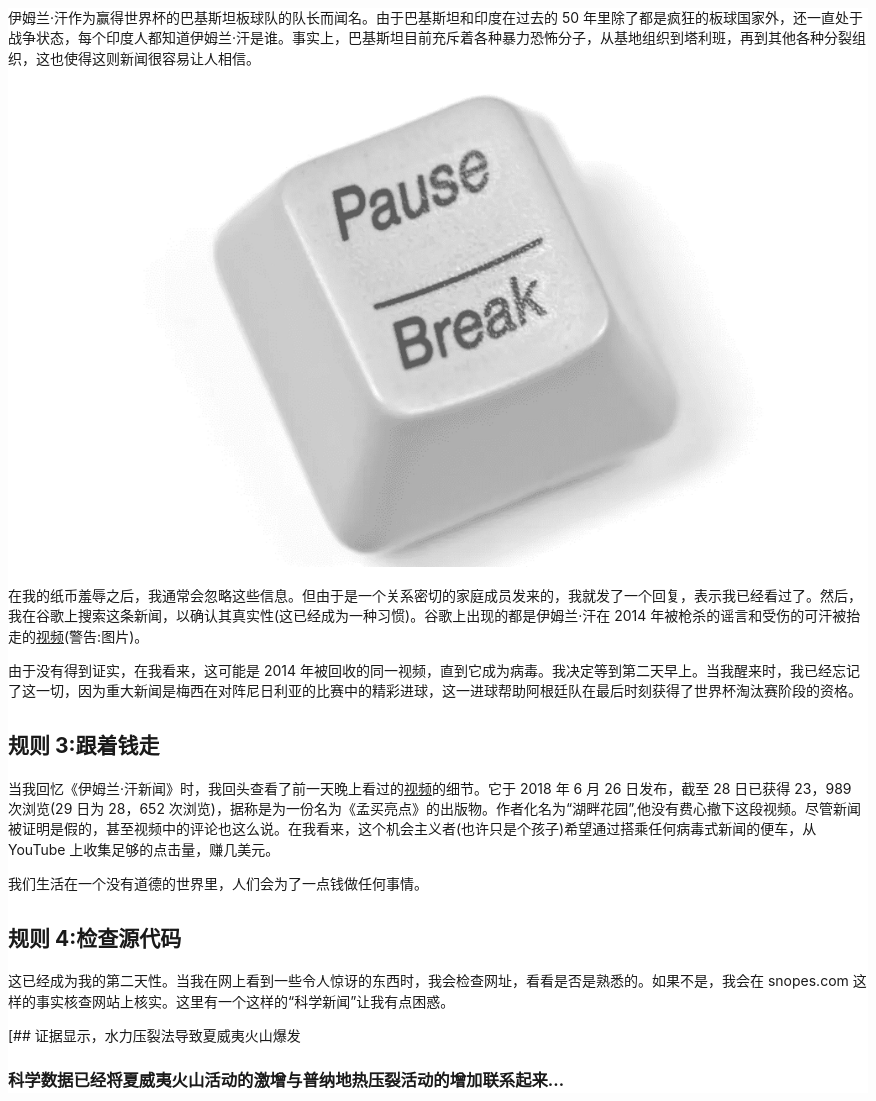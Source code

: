 伊姆兰·汗作为赢得世界杯的巴基斯坦板球队的队长而闻名。由于巴基斯坦和印度在过去的 50 年里除了都是疯狂的板球国家外，还一直处于战争状态，每个印度人都知道伊姆兰·汗是谁。事实上，巴基斯坦目前充斥着各种暴力恐怖分子，从基地组织到塔利班，再到其他各种分裂组织，这也使得这则新闻很容易让人相信。

![](img/70b270974aeacfc5d34f337a3abf9855.png)

在我的纸币羞辱之后，我通常会忽略这些信息。但由于是一个关系密切的家庭成员发来的，我就发了一个回复，表示我已经看过了。然后，我在谷歌上搜索这条新闻，以确认其真实性(这已经成为一种习惯)。谷歌上出现的都是伊姆兰·汗在 2014 年被枪杀的谣言和受伤的可汗被抬走的[视频](https://www.youtube.com/watch?v=Tl7tKIOplhU)(警告:图片)。

由于没有得到证实，在我看来，这可能是 2014 年被回收的同一视频，直到它成为病毒。我决定等到第二天早上。当我醒来时，我已经忘记了这一切，因为重大新闻是梅西在对阵尼日利亚的比赛中的精彩进球，这一进球帮助阿根廷队在最后时刻获得了世界杯淘汰赛阶段的资格。

## 规则 3:跟着钱走

当我回忆《伊姆兰·汗新闻》时，我回头查看了前一天晚上看过的[视频](https://www.youtube.com/watch?v=Tl7tKIOplhU)的细节。它于 2018 年 6 月 26 日发布，截至 28 日已获得 23，989 次浏览(29 日为 28，652 次浏览)，据称是为一份名为《孟买亮点》的出版物。作者化名为“湖畔花园”,他没有费心撤下这段视频。尽管新闻被证明是假的，甚至视频中的评论也这么说。在我看来，这个机会主义者(也许只是个孩子)希望通过搭乘任何病毒式新闻的便车，从 YouTube 上收集足够的点击量，赚几美元。

我们生活在一个没有道德的世界里，人们会为了一点钱做任何事情。

## 规则 4:检查源代码

这已经成为我的第二天性。当我在网上看到一些令人惊讶的东西时，我会检查网址，看看是否是熟悉的。如果不是，我会在 snopes.com 这样的事实核查网站上核实。这里有一个这样的“科学新闻”让我有点困惑。

[](https://yournewswire.com/hawaii-eruptions-fracking/) [## 证据显示，水力压裂法导致夏威夷火山爆发

### 科学数据已经将夏威夷火山活动的激增与普纳地热压裂活动的增加联系起来…
